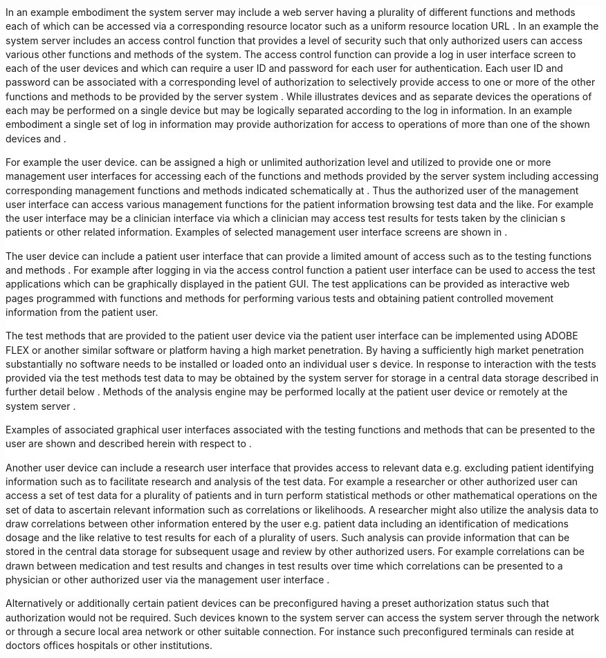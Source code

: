 In an example embodiment the system server may include a web server having a plurality of different functions and methods each of which can be accessed via a corresponding resource locator such as a uniform resource location URL . In an example the system server includes an access control function that provides a level of security such that only authorized users can access various other functions and methods of the system. The access control function can provide a log in user interface screen to each of the user devices and which can require a user ID and password for each user for authentication. Each user ID and password can be associated with a corresponding level of authorization to selectively provide access to one or more of the other functions and methods to be provided by the server system . While illustrates devices and as separate devices the operations of each may be performed on a single device but may be logically separated according to the log in information. In an example embodiment a single set of log in information may provide authorization for access to operations of more than one of the shown devices and .

For example the user device. can be assigned a high or unlimited authorization level and utilized to provide one or more management user interfaces for accessing each of the functions and methods provided by the server system including accessing corresponding management functions and methods indicated schematically at . Thus the authorized user of the management user interface can access various management functions for the patient information browsing test data and the like. For example the user interface may be a clinician interface via which a clinician may access test results for tests taken by the clinician s patients or other related information. Examples of selected management user interface screens are shown in .

The user device can include a patient user interface that can provide a limited amount of access such as to the testing functions and methods . For example after logging in via the access control function a patient user interface can be used to access the test applications which can be graphically displayed in the patient GUI. The test applications can be provided as interactive web pages programmed with functions and methods for performing various tests and obtaining patient controlled movement information from the patient user.

The test methods that are provided to the patient user device via the patient user interface can be implemented using ADOBE FLEX or another similar software or platform having a high market penetration. By having a sufficiently high market penetration substantially no software needs to be installed or loaded onto an individual user s device. In response to interaction with the tests provided via the test methods test data to may be obtained by the system server for storage in a central data storage described in further detail below . Methods of the analysis engine may be performed locally at the patient user device or remotely at the system server .

Examples of associated graphical user interfaces associated with the testing functions and methods that can be presented to the user are shown and described herein with respect to .

Another user device can include a research user interface that provides access to relevant data e.g. excluding patient identifying information such as to facilitate research and analysis of the test data. For example a researcher or other authorized user can access a set of test data for a plurality of patients and in turn perform statistical methods or other mathematical operations on the set of data to ascertain relevant information such as correlations or likelihoods. A researcher might also utilize the analysis data to draw correlations between other information entered by the user e.g. patient data including an identification of medications dosage and the like relative to test results for each of a plurality of users. Such analysis can provide information that can be stored in the central data storage for subsequent usage and review by other authorized users. For example correlations can be drawn between medication and test results and changes in test results over time which correlations can be presented to a physician or other authorized user via the management user interface .

Alternatively or additionally certain patient devices can be preconfigured having a preset authorization status such that authorization would not be required. Such devices known to the system server can access the system server through the network or through a secure local area network or other suitable connection. For instance such preconfigured terminals can reside at doctors offices hospitals or other institutions.
